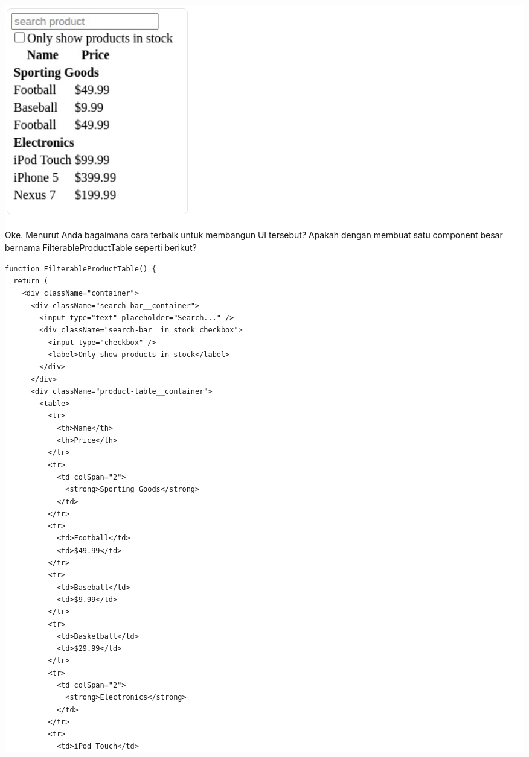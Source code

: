 ![Alt text](image-4.png)

Oke. Menurut Anda bagaimana cara terbaik untuk membangun UI tersebut? Apakah dengan membuat satu component besar bernama FilterableProductTable seperti berikut?

```
function FilterableProductTable() {
  return (
    <div className="container">
      <div className="search-bar__container">
        <input type="text" placeholder="Search..." />
        <div className="search-bar__in_stock_checkbox">
          <input type="checkbox" />
          <label>Only show products in stock</label>
        </div>
      </div>
      <div className="product-table__container">
        <table>
          <tr>
            <th>Name</th>
            <th>Price</th>
          </tr>
          <tr>
            <td colSpan="2">
              <strong>Sporting Goods</strong>
            </td>
          </tr>
          <tr>
            <td>Football</td>
            <td>$49.99</td>
          </tr>
          <tr>
            <td>Baseball</td>
            <td>$9.99</td>
          </tr>
          <tr>
            <td>Basketball</td>
            <td>$29.99</td>
          </tr>
          <tr>
            <td colSpan="2">
              <strong>Electronics</strong>
            </td>
          </tr>
          <tr>
            <td>iPod Touch</td>
```